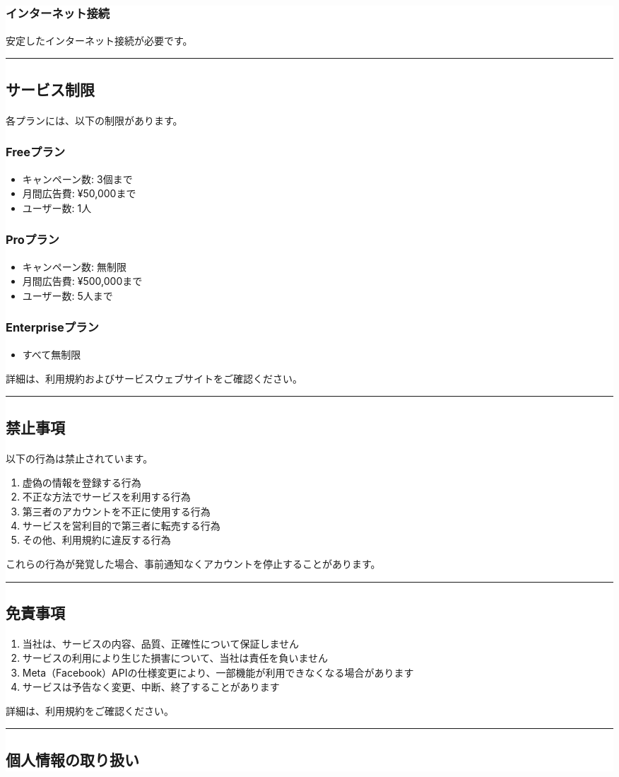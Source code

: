 ### インターネット接続
安定したインターネット接続が必要です。

---

## サービス制限

各プランには、以下の制限があります。

### Freeプラン
- キャンペーン数: 3個まで
- 月間広告費: ¥50,000まで
- ユーザー数: 1人

### Proプラン
- キャンペーン数: 無制限
- 月間広告費: ¥500,000まで
- ユーザー数: 5人まで

### Enterpriseプラン
- すべて無制限

詳細は、利用規約およびサービスウェブサイトをご確認ください。

---

## 禁止事項

以下の行為は禁止されています。

1. 虚偽の情報を登録する行為
2. 不正な方法でサービスを利用する行為
3. 第三者のアカウントを不正に使用する行為
4. サービスを営利目的で第三者に転売する行為
5. その他、利用規約に違反する行為

これらの行為が発覚した場合、事前通知なくアカウントを停止することがあります。

---

## 免責事項

1. 当社は、サービスの内容、品質、正確性について保証しません
2. サービスの利用により生じた損害について、当社は責任を負いません
3. Meta（Facebook）APIの仕様変更により、一部機能が利用できなくなる場合があります
4. サービスは予告なく変更、中断、終了することがあります

詳細は、利用規約をご確認ください。

---

## 個人情報の取り扱い
